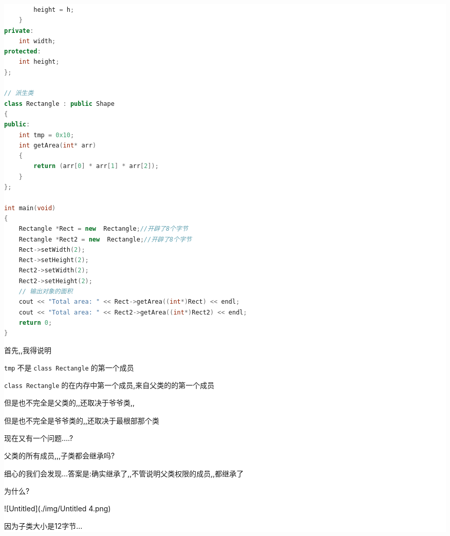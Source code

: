 ```cpp
		height = h;
	}
private:
	int width;
protected:
	int height;
};

// 派生类
class Rectangle : public Shape
{
public:
	int tmp = 0x10;
	int getArea(int* arr)
	{
		return (arr[0] * arr[1] * arr[2]);
	}
};

int main(void)
{
	Rectangle *Rect = new  Rectangle;//开辟了8个字节
	Rectangle *Rect2 = new  Rectangle;//开辟了8个字节
	Rect->setWidth(2);
	Rect->setHeight(2);
	Rect2->setWidth(2);
	Rect2->setHeight(2);
	// 输出对象的面积
	cout << "Total area: " << Rect->getArea((int*)Rect) << endl;
	cout << "Total area: " << Rect2->getArea((int*)Rect2) << endl;
	return 0;
}
```

首先,,我得说明

`tmp` 不是 `class Rectangle` 的第一个成员

`class Rectangle` 的在内存中第一个成员,来自父类的的第一个成员

但是也不完全是父类的,,还取决于爷爷类,,

但是也不完全是爷爷类的,,还取决于最根部那个类

现在又有一个问题….?

父类的所有成员,,,子类都会继承吗?

细心的我们会发现…答案是:确实继承了,,不管说明父类权限的成员,,都继承了

为什么?

![Untitled](./img/Untitled 4.png)

因为子类大小是12字节…

